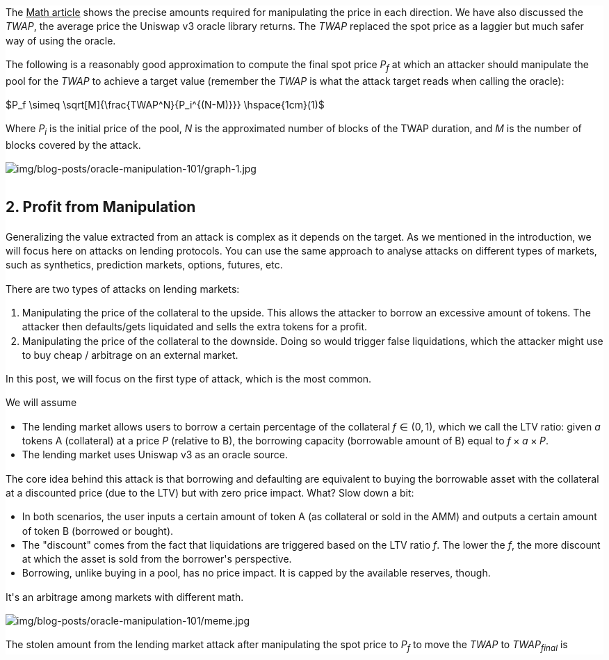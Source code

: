 The [Math article](https://www.notion.so/Oracle-Manipulation-101-Math-edition-e9ceba0198dc4cc384bb7de919806a9c) shows the precise amounts required for manipulating the price in each direction. We have also discussed the $TWAP$, the average price the Uniswap v3 oracle library returns. The $TWAP$ replaced the spot price as a laggier but much safer way of using the oracle.

The following is a reasonably good approximation to compute the final spot price $P_f$ at which an attacker should manipulate the pool for the $TWAP$ to achieve a target value (remember the $TWAP$ is what the attack target reads when calling the oracle):

$P_f \simeq \sqrt[M]{\frac{TWAP^N}{P_i^{(N-M)}}} \hspace{1cm}(1)$

Where $P_i$ is the initial price of the pool, $N$ is the approximated number of blocks of the TWAP duration, and $M$ is the number of blocks covered by the attack.

![img/blog-posts/oracle-manipulation-101/graph-1.jpg](img/blog-posts/oracle-manipulation-101/graph-1.jpg)

## 2. Profit from Manipulation

Generalizing the value extracted from an attack is complex as it depends on the target. As we mentioned in the introduction, we will focus here on attacks on lending protocols. You can use the same approach to analyse attacks on different types of markets, such as synthetics, prediction markets, options, futures, etc.

There are two types of attacks on lending markets:

1. Manipulating the price of the collateral to the upside. This allows the attacker to borrow an excessive amount of tokens. The attacker then defaults/gets liquidated and sells the extra tokens for a profit.
2. Manipulating the price of the collateral to the downside. Doing so would trigger false liquidations, which the attacker might use to buy cheap / arbitrage on an external market.

In this post, we will focus on the first type of attack, which is the most common.

We will assume

- The lending market allows users to borrow a certain percentage of the collateral $f\in (0,1)$, which we call the LTV ratio: given $a$ tokens A (collateral) at a price $P$ (relative to B), the borrowing capacity (borrowable amount of B) equal to $f\times a\times P$.
- The lending market uses Uniswap v3 as an oracle source.

The core idea behind this attack is that borrowing and defaulting are equivalent to buying the borrowable asset with the collateral at a discounted price (due to the LTV) but with zero price impact. What? Slow down a bit:

- In both scenarios, the user inputs a certain amount of token A (as collateral or sold in the AMM) and outputs a certain amount of token B (borrowed or bought).
- The "discount" comes from the fact that liquidations are triggered based on the LTV ratio $f$. The lower the $f$, the more discount at which the asset is sold from the borrower's perspective.
- Borrowing, unlike buying in a pool, has no price impact. It is capped by the available reserves, though.

It's an arbitrage among markets with different math.

![img/blog-posts/oracle-manipulation-101/meme.jpg](img/blog-posts/oracle-manipulation-101/meme.jpg)

The stolen amount from the lending market attack after manipulating the spot price to $P_f$ to move the $TWAP$ to $TWAP_{final}$ is
